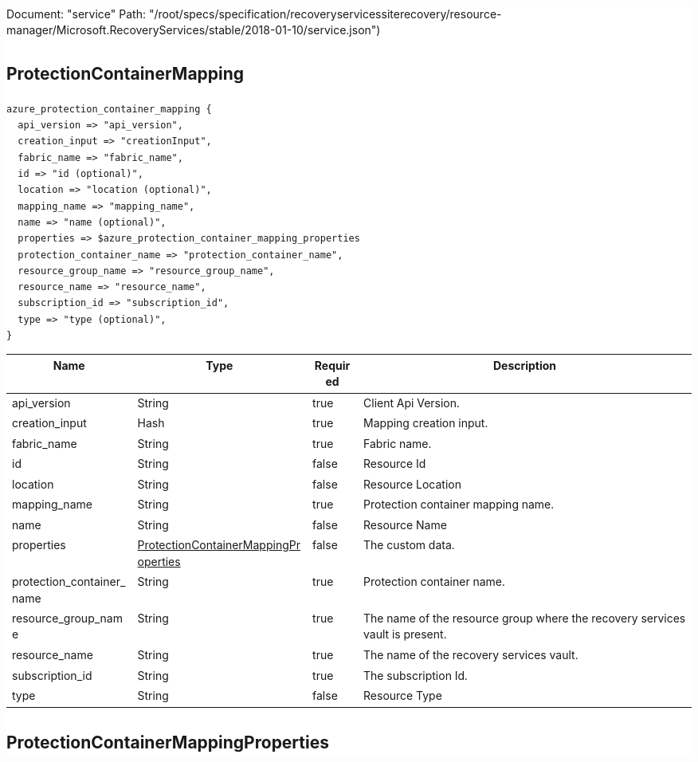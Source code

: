 Document: "service"
Path: "/root/specs/specification/recoveryservicessiterecovery/resource-manager/Microsoft.RecoveryServices/stable/2018-01-10/service.json")

## ProtectionContainerMapping

```puppet
azure_protection_container_mapping {
  api_version => "api_version",
  creation_input => "creationInput",
  fabric_name => "fabric_name",
  id => "id (optional)",
  location => "location (optional)",
  mapping_name => "mapping_name",
  name => "name (optional)",
  properties => $azure_protection_container_mapping_properties
  protection_container_name => "protection_container_name",
  resource_group_name => "resource_group_name",
  resource_name => "resource_name",
  subscription_id => "subscription_id",
  type => "type (optional)",
}
```

| Name        | Type           | Required       | Description       |
| ------------- | ------------- | ------------- | ------------- |
|api_version | String | true | Client Api Version. |
|creation_input | Hash | true | Mapping creation input. |
|fabric_name | String | true | Fabric name. |
|id | String | false | Resource Id |
|location | String | false | Resource Location |
|mapping_name | String | true | Protection container mapping name. |
|name | String | false | Resource Name |
|properties | [ProtectionContainerMappingProperties](#protectioncontainermappingproperties) | false | The custom data. |
|protection_container_name | String | true | Protection container name. |
|resource_group_name | String | true | The name of the resource group where the recovery services vault is present. |
|resource_name | String | true | The name of the recovery services vault. |
|subscription_id | String | true | The subscription Id. |
|type | String | false | Resource Type |
        
## ProtectionContainerMappingProperties
